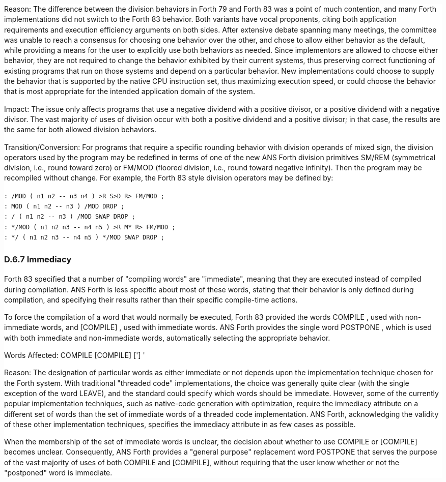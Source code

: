Reason: The difference between the division behaviors in Forth 79 and Forth 83 was a point of much contention, and many Forth implementations did not switch to the Forth 83 behavior. Both variants have vocal proponents, citing both application requirements and execution efficiency arguments on both sides. After extensive debate spanning many meetings, the committee was unable to reach a consensus for choosing one behavior over the other, and chose to allow either behavior as the default, while providing a means for the user to explicitly use both behaviors as needed. Since implementors are allowed to choose either behavior, they are not required to change the behavior exhibited by their current systems, thus preserving correct functioning of existing programs that run on those systems and depend on a particular behavior. New implementations could choose to supply the behavior that is supported by the native CPU instruction set, thus maximizing execution speed, or could choose the behavior that is most appropriate for the intended application domain of the system.

Impact: The issue only affects programs that use a negative dividend with a positive divisor, or a positive dividend with a negative divisor. The vast majority of uses of division occur with both a positive dividend and a positive divisor; in that case, the results are the same for both allowed division behaviors.

Transition/Conversion: For programs that require a specific rounding behavior with division operands of mixed sign, the division operators used by the program may be redefined in terms of one of the new ANS Forth division primitives SM/REM (symmetrical division, i.e., round toward zero) or FM/MOD (floored division, i.e., round toward negative infinity). Then the program may be recompiled without change. For example, the Forth 83 style division operators may be defined by: 

    : /MOD ( n1 n2 -- n3 n4 ) >R S>D R> FM/MOD ; 
    : MOD ( n1 n2 -- n3 ) /MOD DROP ; 
    : / ( n1 n2 -- n3 ) /MOD SWAP DROP ; 
    : */MOD ( n1 n2 n3 -- n4 n5 ) >R M* R> FM/MOD ; 
    : */ ( n1 n2 n3 -- n4 n5 ) */MOD SWAP DROP ; 

### D.6.7 Immediacy

Forth 83 specified that a number of "compiling words" are "immediate", meaning that they are executed instead of compiled during compilation. ANS Forth is less specific about most of these words, stating that their behavior is only defined during compilation, and specifying their results rather than their specific compile-time actions.

To force the compilation of a word that would normally be executed, Forth 83 provided the words COMPILE , used with non-immediate words, and [COMPILE] , used with immediate words. ANS Forth provides the single word POSTPONE , which is used with both immediate and non-immediate words, automatically selecting the appropriate behavior.

Words Affected: COMPILE [COMPILE] ['] ' 

Reason: The designation of particular words as either immediate or not depends upon the implementation technique chosen for the Forth system. With traditional "threaded code" implementations, the choice was generally quite clear (with the single exception of the word LEAVE), and the standard could specify which words should be immediate. However, some of the currently popular implementation techniques, such as native-code generation with optimization, require the immediacy attribute on a different set of words than the set of immediate words of a threaded code implementation. ANS Forth, acknowledging the validity of these other implementation techniques, specifies the immediacy attribute in as few cases as possible.

When the membership of the set of immediate words is unclear, the decision about whether to use COMPILE or [COMPILE] becomes unclear. Consequently, ANS Forth provides a "general purpose" replacement word POSTPONE that serves the purpose of the vast majority of uses of both COMPILE and [COMPILE], without requiring that the user know whether or not the "postponed" word is immediate.
